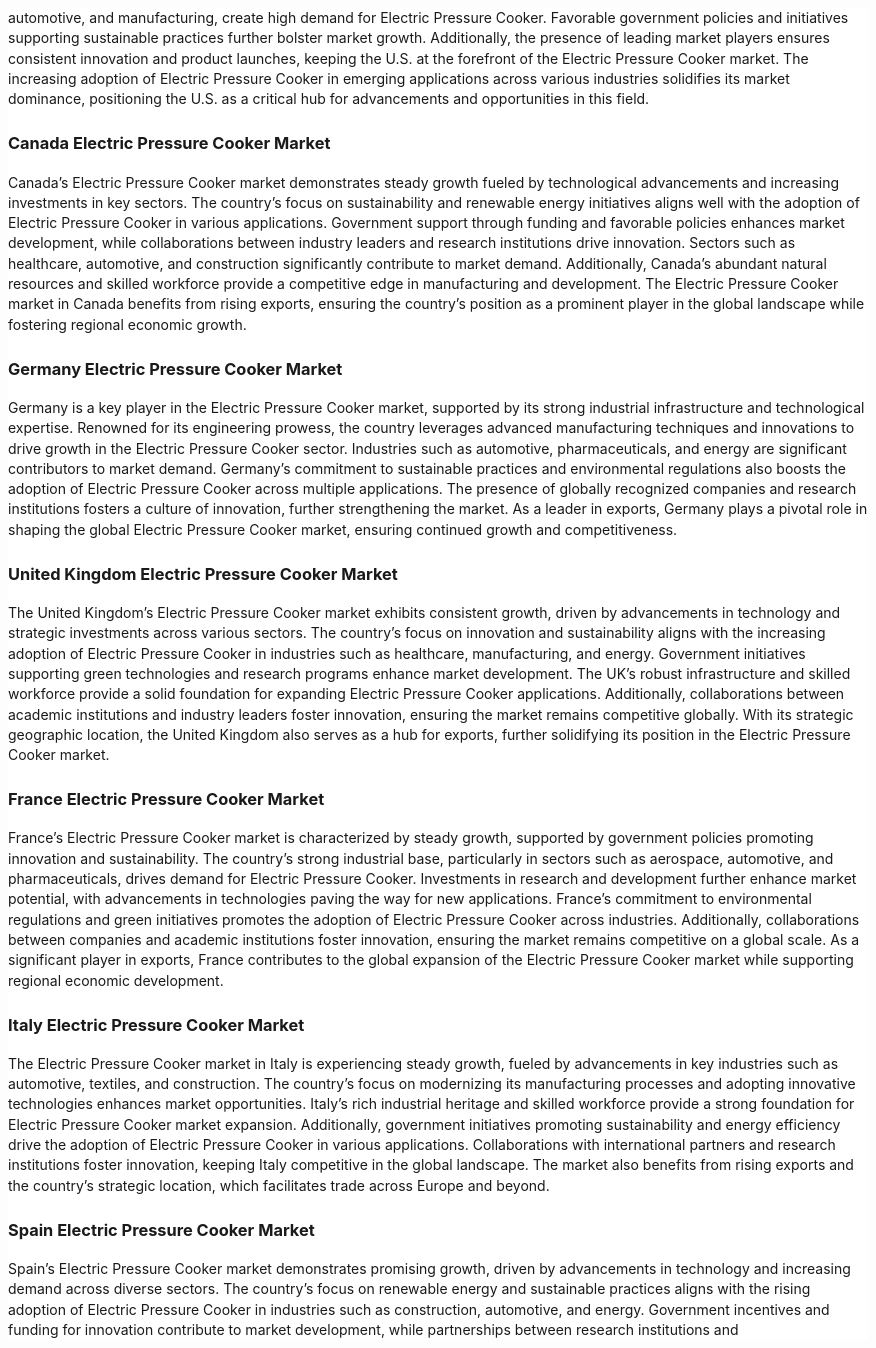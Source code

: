automotive, and manufacturing, create high demand for Electric Pressure Cooker. Favorable government policies and initiatives supporting sustainable practices further bolster market growth. Additionally, the presence of leading market players ensures consistent innovation and product launches, keeping the U.S. at the forefront of the Electric Pressure Cooker market. The increasing adoption of Electric Pressure Cooker in emerging applications across various industries solidifies its market dominance, positioning the U.S. as a critical hub for advancements and opportunities in this field.</p><h3>Canada Electric Pressure Cooker Market</h3><p>Canada&rsquo;s Electric Pressure Cooker market demonstrates steady growth fueled by technological advancements and increasing investments in key sectors. The country&rsquo;s focus on sustainability and renewable energy initiatives aligns well with the adoption of Electric Pressure Cooker in various applications. Government support through funding and favorable policies enhances market development, while collaborations between industry leaders and research institutions drive innovation. Sectors such as healthcare, automotive, and construction significantly contribute to market demand. Additionally, Canada&rsquo;s abundant natural resources and skilled workforce provide a competitive edge in manufacturing and development. The Electric Pressure Cooker market in Canada benefits from rising exports, ensuring the country&rsquo;s position as a prominent player in the global landscape while fostering regional economic growth.</p><h3>Germany Electric Pressure Cooker Market</h3><p>Germany is a key player in the Electric Pressure Cooker market, supported by its strong industrial infrastructure and technological expertise. Renowned for its engineering prowess, the country leverages advanced manufacturing techniques and innovations to drive growth in the Electric Pressure Cooker sector. Industries such as automotive, pharmaceuticals, and energy are significant contributors to market demand. Germany&rsquo;s commitment to sustainable practices and environmental regulations also boosts the adoption of Electric Pressure Cooker across multiple applications. The presence of globally recognized companies and research institutions fosters a culture of innovation, further strengthening the market. As a leader in exports, Germany plays a pivotal role in shaping the global Electric Pressure Cooker market, ensuring continued growth and competitiveness.</p><h3>United Kingdom Electric Pressure Cooker Market</h3><p>The United Kingdom&rsquo;s Electric Pressure Cooker market exhibits consistent growth, driven by advancements in technology and strategic investments across various sectors. The country&rsquo;s focus on innovation and sustainability aligns with the increasing adoption of Electric Pressure Cooker in industries such as healthcare, manufacturing, and energy. Government initiatives supporting green technologies and research programs enhance market development. The UK&rsquo;s robust infrastructure and skilled workforce provide a solid foundation for expanding Electric Pressure Cooker applications. Additionally, collaborations between academic institutions and industry leaders foster innovation, ensuring the market remains competitive globally. With its strategic geographic location, the United Kingdom also serves as a hub for exports, further solidifying its position in the Electric Pressure Cooker market.</p><h3>France Electric Pressure Cooker Market</h3><p>France&rsquo;s Electric Pressure Cooker market is characterized by steady growth, supported by government policies promoting innovation and sustainability. The country&rsquo;s strong industrial base, particularly in sectors such as aerospace, automotive, and pharmaceuticals, drives demand for Electric Pressure Cooker. Investments in research and development further enhance market potential, with advancements in technologies paving the way for new applications. France&rsquo;s commitment to environmental regulations and green initiatives promotes the adoption of Electric Pressure Cooker across industries. Additionally, collaborations between companies and academic institutions foster innovation, ensuring the market remains competitive on a global scale. As a significant player in exports, France contributes to the global expansion of the Electric Pressure Cooker market while supporting regional economic development.</p><h3>Italy Electric Pressure Cooker Market</h3><p>The Electric Pressure Cooker market in Italy is experiencing steady growth, fueled by advancements in key industries such as automotive, textiles, and construction. The country&rsquo;s focus on modernizing its manufacturing processes and adopting innovative technologies enhances market opportunities. Italy&rsquo;s rich industrial heritage and skilled workforce provide a strong foundation for Electric Pressure Cooker market expansion. Additionally, government initiatives promoting sustainability and energy efficiency drive the adoption of Electric Pressure Cooker in various applications. Collaborations with international partners and research institutions foster innovation, keeping Italy competitive in the global landscape. The market also benefits from rising exports and the country&rsquo;s strategic location, which facilitates trade across Europe and beyond.</p><h3>Spain Electric Pressure Cooker Market</h3><p>Spain&rsquo;s Electric Pressure Cooker market demonstrates promising growth, driven by advancements in technology and increasing demand across diverse sectors. The country&rsquo;s focus on renewable energy and sustainable practices aligns with the rising adoption of Electric Pressure Cooker in industries such as construction, automotive, and energy. Government incentives and funding for innovation contribute to market development, while partnerships between research institutions and